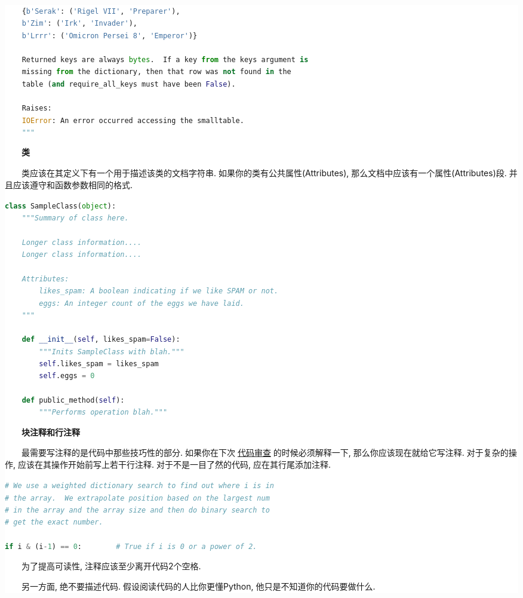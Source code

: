 ```python
    {b'Serak': ('Rigel VII', 'Preparer'),
    b'Zim': ('Irk', 'Invader'),
    b'Lrrr': ('Omicron Persei 8', 'Emperor')}

    Returned keys are always bytes.  If a key from the keys argument is
    missing from the dictionary, then that row was not found in the
    table (and require_all_keys must have been False).

    Raises:
    IOError: An error occurred accessing the smalltable.
    """
```

　　**类**

　　类应该在其定义下有一个用于描述该类的文档字符串. 如果你的类有公共属性(Attributes), 那么文档中应该有一个属性(Attributes)段. 并且应该遵守和函数参数相同的格式.

```python
class SampleClass(object):
    """Summary of class here.

    Longer class information....
    Longer class information....

    Attributes:
        likes_spam: A boolean indicating if we like SPAM or not.
        eggs: An integer count of the eggs we have laid.
    """

    def __init__(self, likes_spam=False):
        """Inits SampleClass with blah."""
        self.likes_spam = likes_spam
        self.eggs = 0

    def public_method(self):
        """Performs operation blah."""
```

　　**块注释和行注释**

　　最需要写注释的是代码中那些技巧性的部分. 如果你在下次 [代码审查](http://en.wikipedia.org/wiki/Code_review) 的时候必须解释一下, 那么你应该现在就给它写注释. 对于复杂的操作, 应该在其操作开始前写上若干行注释. 对于不是一目了然的代码, 应在其行尾添加注释.

```python
# We use a weighted dictionary search to find out where i is in
# the array.  We extrapolate position based on the largest num
# in the array and the array size and then do binary search to
# get the exact number.

if i & (i-1) == 0:        # True if i is 0 or a power of 2.
```

　　为了提高可读性, 注释应该至少离开代码2个空格.

　　另一方面, 绝不要描述代码. 假设阅读代码的人比你更懂Python, 他只是不知道你的代码要做什么.
